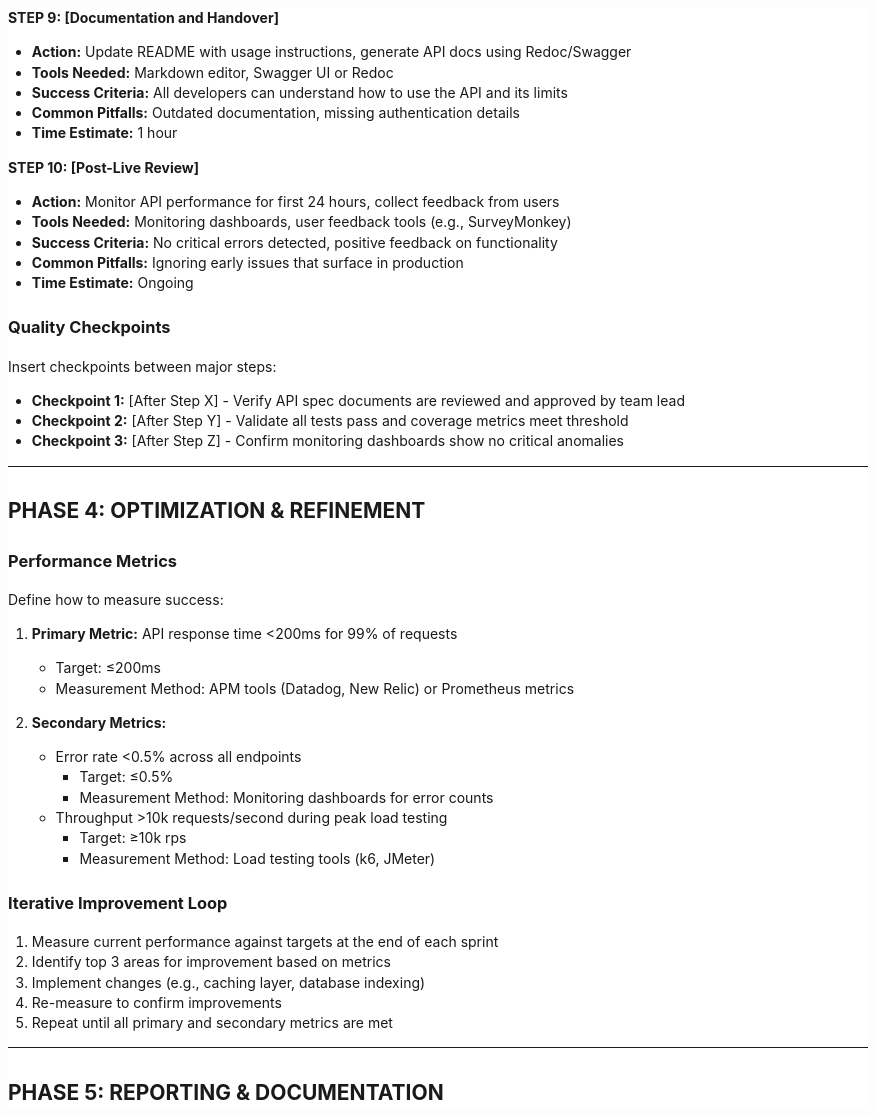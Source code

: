 **STEP 9: [Documentation and Handover]**
- **Action:** Update README with usage instructions, generate API docs using Redoc/Swagger  
- **Tools Needed:** Markdown editor, Swagger UI or Redoc
- **Success Criteria:** All developers can understand how to use the API and its limits
- **Common Pitfalls:** Outdated documentation, missing authentication details
- **Time Estimate:** 1 hour

**STEP 10: [Post-Live Review]**
- **Action:** Monitor API performance for first 24 hours, collect feedback from users  
- **Tools Needed:** Monitoring dashboards, user feedback tools (e.g., SurveyMonkey)
- **Success Criteria:** No critical errors detected, positive feedback on functionality
- **Common Pitfalls:** Ignoring early issues that surface in production
- **Time Estimate:** Ongoing

### Quality Checkpoints
Insert checkpoints between major steps:
- **Checkpoint 1:** [After Step X] - Verify API spec documents are reviewed and approved by team lead
- **Checkpoint 2:** [After Step Y] - Validate all tests pass and coverage metrics meet threshold
- **Checkpoint 3:** [After Step Z] - Confirm monitoring dashboards show no critical anomalies

---

## PHASE 4: OPTIMIZATION & REFINEMENT

### Performance Metrics
Define how to measure success:

1. **Primary Metric:** API response time <200ms for 99% of requests  
   - Target: ≤200ms
   - Measurement Method: APM tools (Datadog, New Relic) or Prometheus metrics

2. **Secondary Metrics:**  
   - Error rate <0.5% across all endpoints  
     - Target: ≤0.5%
     - Measurement Method: Monitoring dashboards for error counts
   - Throughput >10k requests/second during peak load testing  
     - Target: ≥10k rps
     - Measurement Method: Load testing tools (k6, JMeter)

### Iterative Improvement Loop
1. Measure current performance against targets at the end of each sprint
2. Identify top 3 areas for improvement based on metrics
3. Implement changes (e.g., caching layer, database indexing)
4. Re-measure to confirm improvements
5. Repeat until all primary and secondary metrics are met

---

## PHASE 5: REPORTING & DOCUMENTATION

